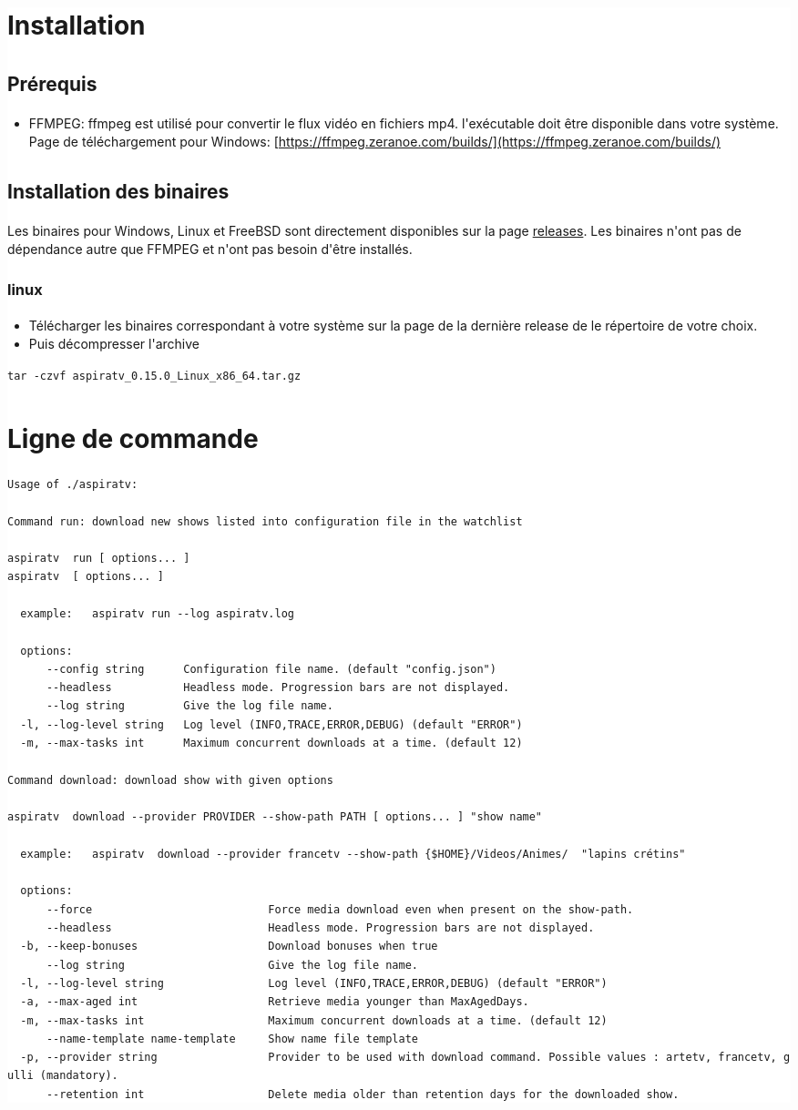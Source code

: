 
# Installation

## Prérequis

- FFMPEG: ffmpeg est utilisé pour convertir le flux vidéo en fichiers mp4. l'exécutable doit être disponible dans votre système. Page de téléchargement pour Windows: [https://ffmpeg.zeranoe.com/builds/](https://ffmpeg.zeranoe.com/builds/)

## Installation des binaires
Les binaires pour Windows, Linux et FreeBSD sont directement disponibles sur la page [releases](https://github.com/simulot/aspiratv/releases/latest). Les binaires n'ont pas de dépendance autre que FFMPEG et n'ont pas besoin d'être installés.

### linux
- Télécharger les binaires correspondant à votre système sur la page de la dernière release de le répertoire de votre choix.
- Puis décompresser l'archive
```
tar -czvf aspiratv_0.15.0_Linux_x86_64.tar.gz
```


# Ligne de commande

```
Usage of ./aspiratv:

Command run: download new shows listed into configuration file in the watchlist

aspiratv  run [ options... ]
aspiratv  [ options... ]

  example:   aspiratv run --log aspiratv.log

  options:
      --config string      Configuration file name. (default "config.json")
      --headless           Headless mode. Progression bars are not displayed.
      --log string         Give the log file name.
  -l, --log-level string   Log level (INFO,TRACE,ERROR,DEBUG) (default "ERROR")
  -m, --max-tasks int      Maximum concurrent downloads at a time. (default 12)

Command download: download show with given options

aspiratv  download --provider PROVIDER --show-path PATH [ options... ] "show name"

  example:   aspiratv  download --provider francetv --show-path {$HOME}/Videos/Animes/  "lapins crétins"

  options:
      --force                           Force media download even when present on the show-path.
      --headless                        Headless mode. Progression bars are not displayed.
  -b, --keep-bonuses                    Download bonuses when true
      --log string                      Give the log file name.
  -l, --log-level string                Log level (INFO,TRACE,ERROR,DEBUG) (default "ERROR")
  -a, --max-aged int                    Retrieve media younger than MaxAgedDays.
  -m, --max-tasks int                   Maximum concurrent downloads at a time. (default 12)
      --name-template name-template     Show name file template
  -p, --provider string                 Provider to be used with download command. Possible values : artetv, francetv, gulli (mandatory).
      --retention int                   Delete media older than retention days for the downloaded show.
```